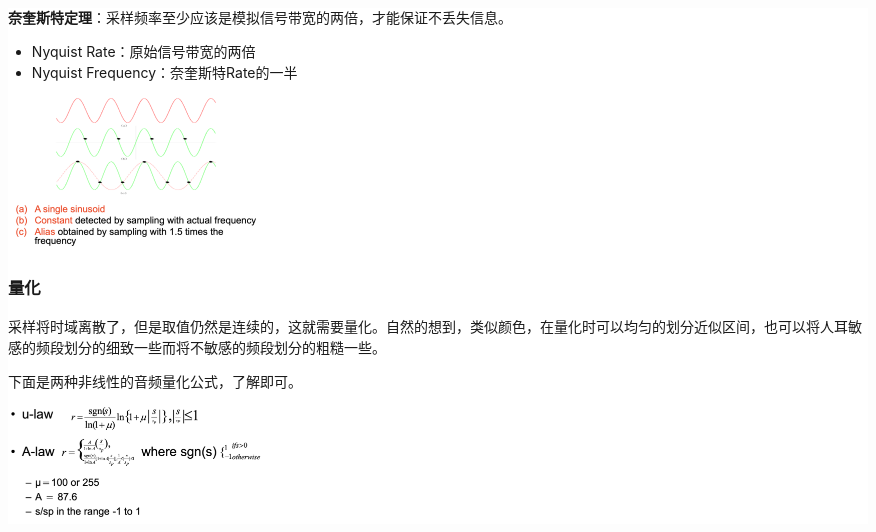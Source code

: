 **奈奎斯特定理**：采样频率至少应该是模拟信号带宽的两倍，才能保证不丢失信息。

- Nyquist Rate：原始信号带宽的两倍
- Nyquist Frequency：奈奎斯特Rate的一半

<img src="./多媒体技术笔记.assets/image-20230315083331935.png" alt="image-20230315083331935" style="zoom:25%;" />

### 量化

采样将时域离散了，但是取值仍然是连续的，这就需要量化。自然的想到，类似颜色，在量化时可以均匀的划分近似区间，也可以将人耳敏感的频段划分的细致一些而将不敏感的频段划分的粗糙一些。

下面是两种非线性的音频量化公式，了解即可。

<img src="./多媒体技术笔记.assets/image-20230315084355473.png" alt="image-20230315084355473" style="zoom:25%;" />
